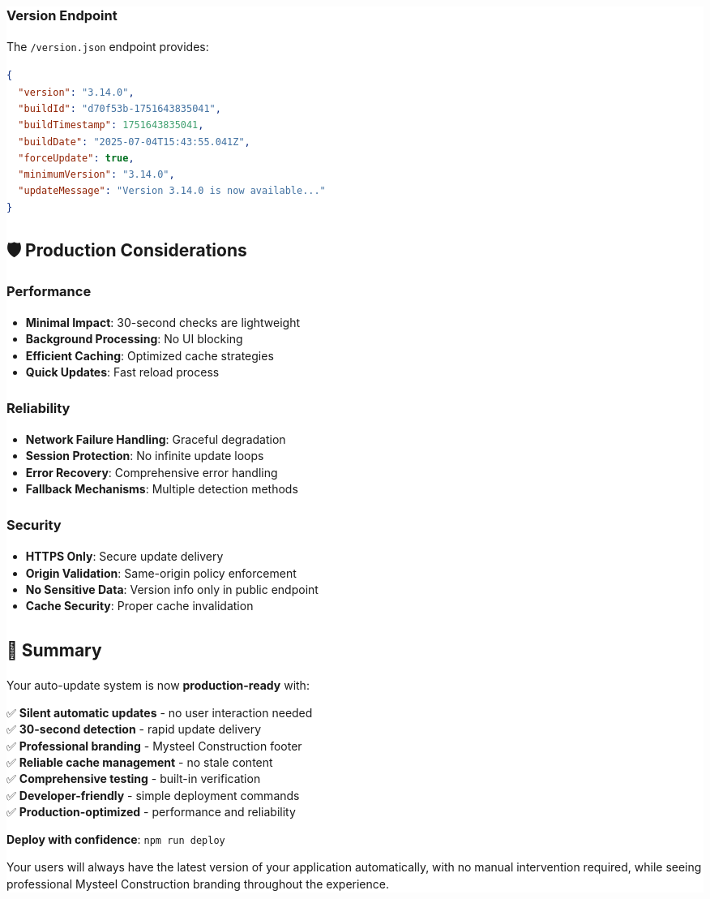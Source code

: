 ### Version Endpoint
The `/version.json` endpoint provides:
```json
{
  "version": "3.14.0",
  "buildId": "d70f53b-1751643835041",
  "buildTimestamp": 1751643835041,
  "buildDate": "2025-07-04T15:43:55.041Z",
  "forceUpdate": true,
  "minimumVersion": "3.14.0",
  "updateMessage": "Version 3.14.0 is now available..."
}
```

## 🛡️ Production Considerations

### Performance
- **Minimal Impact**: 30-second checks are lightweight
- **Background Processing**: No UI blocking
- **Efficient Caching**: Optimized cache strategies
- **Quick Updates**: Fast reload process

### Reliability
- **Network Failure Handling**: Graceful degradation
- **Session Protection**: No infinite update loops
- **Error Recovery**: Comprehensive error handling
- **Fallback Mechanisms**: Multiple detection methods

### Security
- **HTTPS Only**: Secure update delivery
- **Origin Validation**: Same-origin policy enforcement
- **No Sensitive Data**: Version info only in public endpoint
- **Cache Security**: Proper cache invalidation

## 🎉 Summary

Your auto-update system is now **production-ready** with:

✅ **Silent automatic updates** - no user interaction needed  
✅ **30-second detection** - rapid update delivery  
✅ **Professional branding** - Mysteel Construction footer  
✅ **Reliable cache management** - no stale content  
✅ **Comprehensive testing** - built-in verification  
✅ **Developer-friendly** - simple deployment commands  
✅ **Production-optimized** - performance and reliability  

**Deploy with confidence**: `npm run deploy`

Your users will always have the latest version of your application automatically, with no manual intervention required, while seeing professional Mysteel Construction branding throughout the experience.
